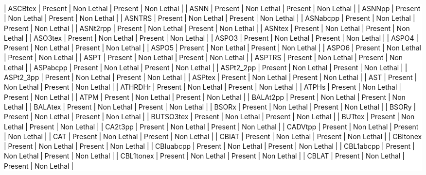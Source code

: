 | ASCBtex               | Present           | Non Lethal      | Present            | Non Lethal      |
| ASNN                  | Present           | Non Lethal      | Present            | Non Lethal      |
| ASNNpp                | Present           | Non Lethal      | Present            | Non Lethal      |
| ASNTRS                | Present           | Non Lethal      | Present            | Non Lethal      |
| ASNabcpp              | Present           | Non Lethal      | Present            | Non Lethal      |
| ASNt2rpp              | Present           | Non Lethal      | Present            | Non Lethal      |
| ASNtex                | Present           | Non Lethal      | Present            | Non Lethal      |
| ASO3tex               | Present           | Non Lethal      | Present            | Non Lethal      |
| ASPO3                 | Present           | Non Lethal      | Present            | Non Lethal      |
| ASPO4                 | Present           | Non Lethal      | Present            | Non Lethal      |
| ASPO5                 | Present           | Non Lethal      | Present            | Non Lethal      |
| ASPO6                 | Present           | Non Lethal      | Present            | Non Lethal      |
| ASPT                  | Present           | Non Lethal      | Present            | Non Lethal      |
| ASPTRS                | Present           | Non Lethal      | Present            | Non Lethal      |
| ASPabcpp              | Present           | Non Lethal      | Present            | Non Lethal      |
| ASPt2_2pp             | Present           | Non Lethal      | Present            | Non Lethal      |
| ASPt2_3pp             | Present           | Non Lethal      | Present            | Non Lethal      |
| ASPtex                | Present           | Non Lethal      | Present            | Non Lethal      |
| AST                   | Present           | Non Lethal      | Present            | Non Lethal      |
| ATHRDHr               | Present           | Non Lethal      | Present            | Non Lethal      |
| ATPHs                 | Present           | Non Lethal      | Present            | Non Lethal      |
| ATPM                  | Present           | Non Lethal      | Present            | Non Lethal      |
| BALAt2pp              | Present           | Non Lethal      | Present            | Non Lethal      |
| BALAtex               | Present           | Non Lethal      | Present            | Non Lethal      |
| BSORx                 | Present           | Non Lethal      | Present            | Non Lethal      |
| BSORy                 | Present           | Non Lethal      | Present            | Non Lethal      |
| BUTSO3tex             | Present           | Non Lethal      | Present            | Non Lethal      |
| BUTtex                | Present           | Non Lethal      | Present            | Non Lethal      |
| CA2t3pp               | Present           | Non Lethal      | Present            | Non Lethal      |
| CADVtpp               | Present           | Non Lethal      | Present            | Non Lethal      |
| CAT                   | Present           | Non Lethal      | Present            | Non Lethal      |
| CBIAT                 | Present           | Non Lethal      | Present            | Non Lethal      |
| CBItonex              | Present           | Non Lethal      | Present            | Non Lethal      |
| CBIuabcpp             | Present           | Non Lethal      | Present            | Non Lethal      |
| CBL1abcpp             | Present           | Non Lethal      | Present            | Non Lethal      |
| CBL1tonex             | Present           | Non Lethal      | Present            | Non Lethal      |
| CBLAT                 | Present           | Non Lethal      | Present            | Non Lethal      |